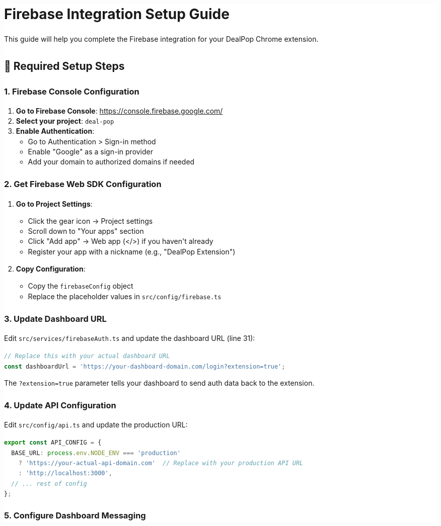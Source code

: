 # Firebase Integration Setup Guide

This guide will help you complete the Firebase integration for your DealPop Chrome extension.

## 🔧 Required Setup Steps

### 1. Firebase Console Configuration

1. **Go to Firebase Console**: https://console.firebase.google.com/
2. **Select your project**: `deal-pop`
3. **Enable Authentication**:
   - Go to Authentication > Sign-in method
   - Enable "Google" as a sign-in provider
   - Add your domain to authorized domains if needed

### 2. Get Firebase Web SDK Configuration

1. **Go to Project Settings**:
   - Click the gear icon → Project settings
   - Scroll down to "Your apps" section
   - Click "Add app" → Web app (</>) if you haven't already
   - Register your app with a nickname (e.g., "DealPop Extension")

2. **Copy Configuration**:
   - Copy the `firebaseConfig` object
   - Replace the placeholder values in `src/config/firebase.ts`

### 3. Update Dashboard URL

Edit `src/services/firebaseAuth.ts` and update the dashboard URL (line 31):

```typescript
// Replace this with your actual dashboard URL
const dashboardUrl = 'https://your-dashboard-domain.com/login?extension=true';
```

The `?extension=true` parameter tells your dashboard to send auth data back to the extension.

### 4. Update API Configuration

Edit `src/config/api.ts` and update the production URL:

```typescript
export const API_CONFIG = {
  BASE_URL: process.env.NODE_ENV === 'production' 
    ? 'https://your-actual-api-domain.com'  // Replace with your production API URL
    : 'http://localhost:3000',
  // ... rest of config
};
```

### 5. Configure Dashboard Messaging
